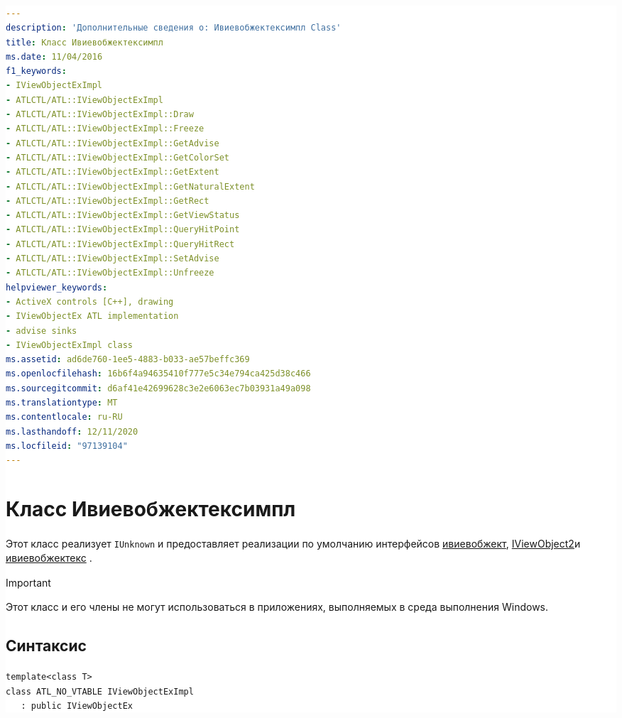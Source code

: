 ```yaml
---
description: 'Дополнительные сведения о: Ивиевобжектексимпл Class'
title: Класс Ивиевобжектексимпл
ms.date: 11/04/2016
f1_keywords:
- IViewObjectExImpl
- ATLCTL/ATL::IViewObjectExImpl
- ATLCTL/ATL::IViewObjectExImpl::Draw
- ATLCTL/ATL::IViewObjectExImpl::Freeze
- ATLCTL/ATL::IViewObjectExImpl::GetAdvise
- ATLCTL/ATL::IViewObjectExImpl::GetColorSet
- ATLCTL/ATL::IViewObjectExImpl::GetExtent
- ATLCTL/ATL::IViewObjectExImpl::GetNaturalExtent
- ATLCTL/ATL::IViewObjectExImpl::GetRect
- ATLCTL/ATL::IViewObjectExImpl::GetViewStatus
- ATLCTL/ATL::IViewObjectExImpl::QueryHitPoint
- ATLCTL/ATL::IViewObjectExImpl::QueryHitRect
- ATLCTL/ATL::IViewObjectExImpl::SetAdvise
- ATLCTL/ATL::IViewObjectExImpl::Unfreeze
helpviewer_keywords:
- ActiveX controls [C++], drawing
- IViewObjectEx ATL implementation
- advise sinks
- IViewObjectExImpl class
ms.assetid: ad6de760-1ee5-4883-b033-ae57beffc369
ms.openlocfilehash: 16b6f4a94635410f777e5c34e794ca425d38c466
ms.sourcegitcommit: d6af41e42699628c3e2e6063ec7b03931a49a098
ms.translationtype: MT
ms.contentlocale: ru-RU
ms.lasthandoff: 12/11/2020
ms.locfileid: "97139104"
---
```

# <a name="iviewobjecteximpl-class"></a>Класс Ивиевобжектексимпл

Этот класс реализует `IUnknown` и предоставляет реализации по умолчанию интерфейсов [ивиевобжект](/windows/win32/api/oleidl/nn-oleidl-iviewobject), [IViewObject2](/windows/win32/api/oleidl/nn-oleidl-iviewobject2)и [ивиевобжектекс](/windows/win32/api/ocidl/nn-ocidl-iviewobjectex) .

> [!IMPORTANT]
> Этот класс и его члены не могут использоваться в приложениях, выполняемых в среда выполнения Windows.

## <a name="syntax"></a>Синтаксис

```
template<class T>
class ATL_NO_VTABLE IViewObjectExImpl
   : public IViewObjectEx
```
